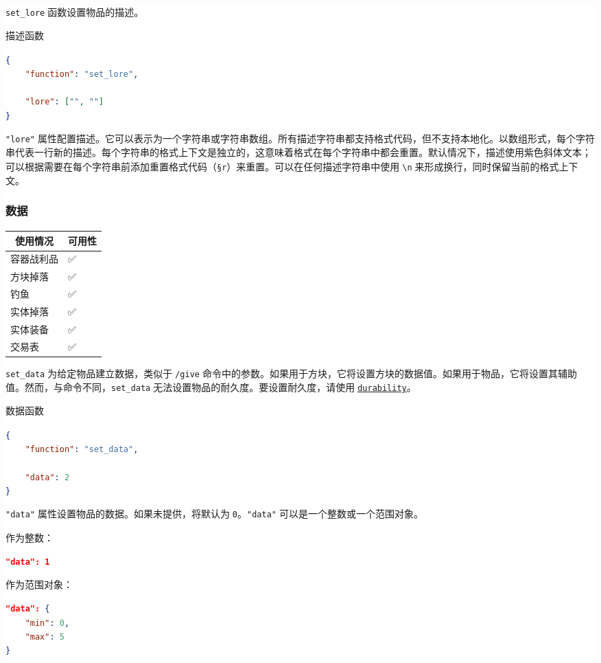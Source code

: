 `set_lore` 函数设置物品的描述。

<CodeHeader>描述函数</CodeHeader>

```json
{
    "function": "set_lore",

    "lore": ["", ""]
}
```

`"lore"` 属性配置描述。它可以表示为一个字符串或字符串数组。所有描述字符串都支持格式代码，但不支持本地化。以数组形式，每个字符串代表一行新的描述。每个字符串的格式上下文是独立的，这意味着格式在每个字符串中都会重置。默认情况下，描述使用紫色斜体文本；可以根据需要在每个字符串前添加重置格式代码（`§r`）来重置。可以在任何描述字符串中使用 `\n` 来形成换行，同时保留当前的格式上下文。

### 数据

| 使用情况          | 可用性 |
| ----------------- | ------ |
| 容器战利品       | ✅     |
| 方块掉落         | ✅     |
| 钓鱼             | ✅     |
| 实体掉落         | ✅     |
| 实体装备         | ✅     |
| 交易表           | ✅     |

`set_data` 为给定物品建立数据，类似于 `/give` 命令中的参数。如果用于方块，它将设置方块的数据值。如果用于物品，它将设置其辅助值。然而，与命令不同，`set_data` 无法设置物品的耐久度。要设置耐久度，请使用 [`durability`](#durability)。

<CodeHeader>数据函数</CodeHeader>

```json
{
    "function": "set_data",

    "data": 2
}
```

`"data"` 属性设置物品的数据。如果未提供，将默认为 `0`。`"data"` 可以是一个整数或一个范围对象。

作为整数：

```json
"data": 1
```

作为范围对象：

```json
"data": {
	"min": 0,
	"max": 5
}
```
